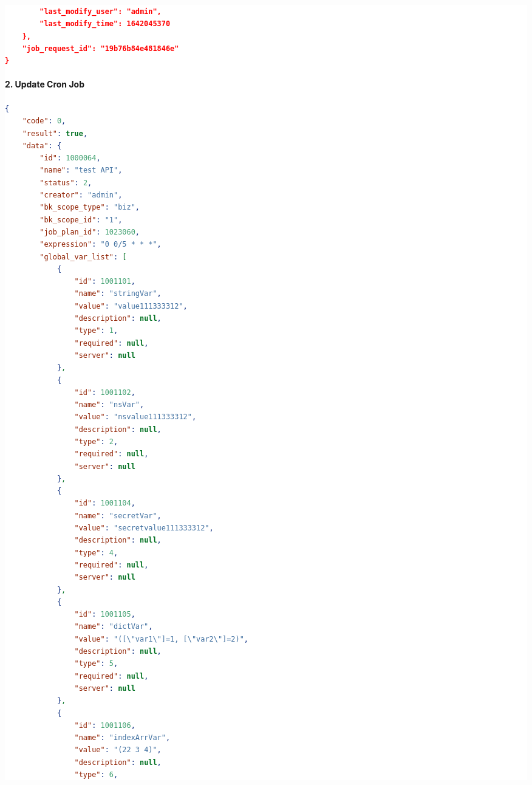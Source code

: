 ```json
        "last_modify_user": "admin",       
        "last_modify_time": 1642045370     
    },
    "job_request_id": "19b76b84e481846e"  
}
```
#### 2. Update  Cron Job 
```json
{
    "code": 0,
    "result": true,
    "data": {
        "id": 1000064,
        "name": "test API",
        "status": 2,
        "creator": "admin",
        "bk_scope_type": "biz",
        "bk_scope_id": "1",
        "job_plan_id": 1023060,
        "expression": "0 0/5 * * *",
        "global_var_list": [
            {
                "id": 1001101,
                "name": "stringVar",
                "value": "value111333312",
                "description": null,
                "type": 1,
                "required": null,
                "server": null
            },
            {
                "id": 1001102,
                "name": "nsVar",
                "value": "nsvalue111333312",
                "description": null,
                "type": 2,
                "required": null,
                "server": null
            },
            {
                "id": 1001104,
                "name": "secretVar",
                "value": "secretvalue111333312",
                "description": null,
                "type": 4,
                "required": null,
                "server": null
            },
            {
                "id": 1001105,
                "name": "dictVar",
                "value": "([\"var1\"]=1, [\"var2\"]=2)",
                "description": null,
                "type": 5,
                "required": null,
                "server": null
            },
            {
                "id": 1001106,
                "name": "indexArrVar",
                "value": "(22 3 4)",
                "description": null,
                "type": 6,
```